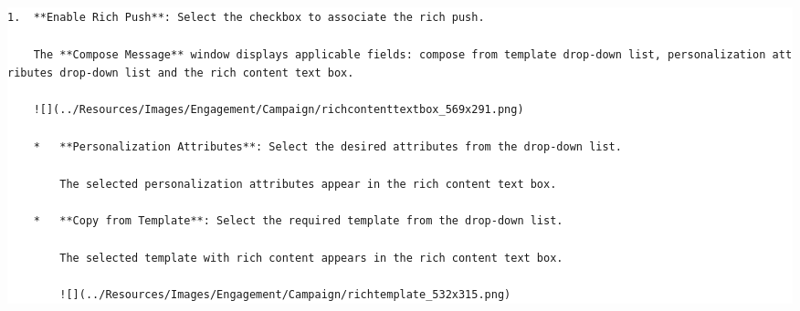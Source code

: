     1.  **Enable Rich Push**: Select the checkbox to associate the rich push.
        
        The **Compose Message** window displays applicable fields: compose from template drop-down list, personalization attributes drop-down list and the rich content text box.
        
        ![](../Resources/Images/Engagement/Campaign/richcontenttextbox_569x291.png)
        
        *   **Personalization Attributes**: Select the desired attributes from the drop-down list.
            
            The selected personalization attributes appear in the rich content text box.
            
        *   **Copy from Template**: Select the required template from the drop-down list.
            
            The selected template with rich content appears in the rich content text box.
            
            ![](../Resources/Images/Engagement/Campaign/richtemplate_532x315.png)
            